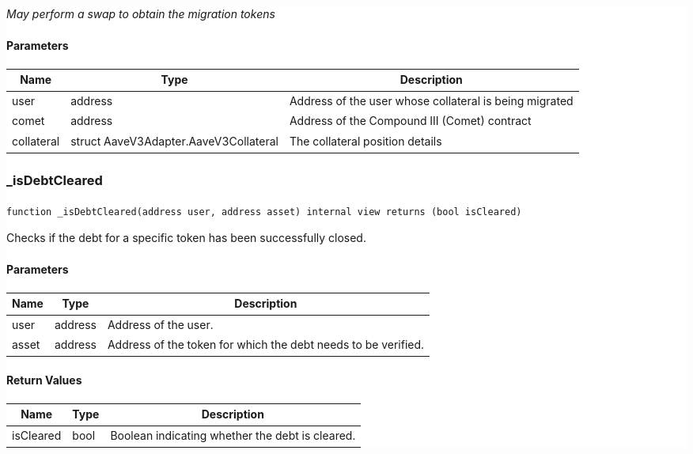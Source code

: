_May perform a swap to obtain the migration tokens_

#### Parameters

| Name | Type | Description |
| ---- | ---- | ----------- |
| user | address | Address of the user whose collateral is being migrated |
| comet | address | Address of the Compound III (Comet) contract |
| collateral | struct AaveV3Adapter.AaveV3Collateral | The collateral position details |

### _isDebtCleared

```solidity
function _isDebtCleared(address user, address asset) internal view returns (bool isCleared)
```

Checks if the debt for a specific token has been successfully closed.

#### Parameters

| Name | Type | Description |
| ---- | ---- | ----------- |
| user | address | Address of the user. |
| asset | address | Address of the token for which the debt needs to be verified. |

#### Return Values

| Name | Type | Description |
| ---- | ---- | ----------- |
| isCleared | bool | Boolean indicating whether the debt is cleared. |

